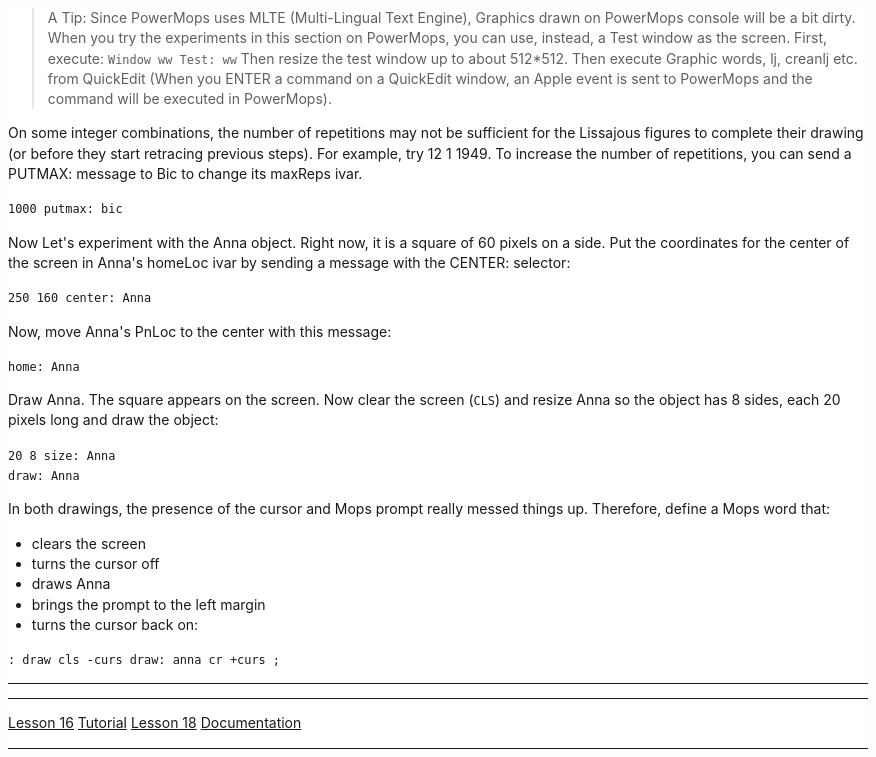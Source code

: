 > A Tip: Since PowerMops uses MLTE (Multi-Lingual
> Text Engine), Graphics drawn on PowerMops console will be a bit dirty.
> When you try the experiments in this section on PowerMops, you can use,
> instead, a Test window as the screen. First, execute: `Window ww
> Test: ww` Then resize the test window up to about 512*512. Then
> execute Graphic words, lj, creanlj etc. from QuickEdit (When you ENTER a
> command on a QuickEdit window, an Apple event is sent to PowerMops and
> the command will be executed in PowerMops).

On some integer combinations, the number of repetitions may not be
sufficient for the Lissajous figures to complete their drawing (or
before they start retracing previous steps). For example, try 12 1 1949.
To increase the number of repetitions, you can send a PUTMAX: message to
Bic to change its maxReps ivar.

`1000 putmax: bic`

Now Let's experiment with the Anna object. Right now, it is a square of
60 pixels on a side. Put the coordinates for the center of the screen in
Anna's homeLoc ivar by sending a message with the CENTER: selector:

`250 160 center: Anna`

Now, move Anna's PnLoc to the center with this message:

`home: Anna`

Draw Anna. The square appears on the screen. Now clear the screen
(`CLS`) and resize Anna so the object has 8 sides, each
20 pixels long and draw the object:

`20 8 size: Anna`\
`draw: Anna`

In both drawings, the presence of the cursor and Mops prompt really
messed things up. Therefore, define a Mops word that:

-   clears the screen
-   turns the cursor off
-   draws Anna
-   brings the prompt to the left margin
-   turns the cursor back on:

`: draw cls -curs draw: anna cr +curs ;`

------------------------------------------------------------------------

  ------------------------------------------- --------------------------------- -----------------------------------
  [Lesson 16](Lesson_16)           [Tutorial](Tutorial)   [Lesson 18](Lesson_18)
  [Documentation](Documentation)                                     
  ------------------------------------------- --------------------------------- -----------------------------------



